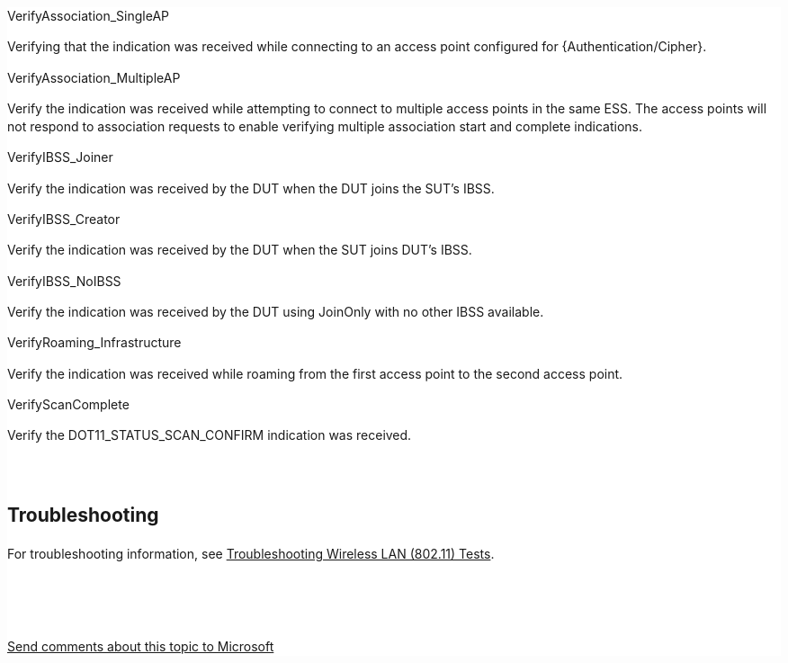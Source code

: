 </tr>
<tr class="odd">
<td><p>VerifyAssociation_SingleAP</p></td>
<td><p>Verifying that the indication was received while connecting to an access point configured for {Authentication/Cipher}.</p></td>
</tr>
<tr class="even">
<td><p>VerifyAssociation_MultipleAP</p></td>
<td><p>Verify the indication was received while attempting to connect to multiple access points in the same ESS. The access points will not respond to association requests to enable verifying multiple association start and complete indications.</p></td>
</tr>
<tr class="odd">
<td><p>VerifyIBSS_Joiner</p></td>
<td><p>Verify the indication was received by the DUT when the DUT joins the SUT’s IBSS.</p></td>
</tr>
<tr class="even">
<td><p>VerifyIBSS_Creator</p></td>
<td><p>Verify the indication was received by the DUT when the SUT joins DUT’s IBSS.</p></td>
</tr>
<tr class="odd">
<td><p>VerifyIBSS_NoIBSS</p></td>
<td><p>Verify the indication was received by the DUT using JoinOnly with no other IBSS available.</p></td>
</tr>
<tr class="even">
<td><p>VerifyRoaming_Infrastructure</p></td>
<td><p>Verify the indication was received while roaming from the first access point to the second access point.</p></td>
</tr>
<tr class="odd">
<td><p>VerifyScanComplete</p></td>
<td><p>Verify the DOT11_STATUS_SCAN_CONFIRM indication was received.</p></td>
</tr>
</tbody>
</table>

 

## Troubleshooting


For troubleshooting information, see [Troubleshooting Wireless LAN (802.11) Tests](troubleshooting-wireless-lan--80211--tests.md).

 

 

[Send comments about this topic to Microsoft](mailto:wsddocfb@microsoft.com?subject=Documentation%20feedback%20%5Bp_hck\p_hck%5D:%20NDISTest%206.5%20-%20WLanConnectDisconnect%20%20RELEASE:%20%284/27/2016%29&body=%0A%0APRIVACY%20STATEMENT%0A%0AWe%20use%20your%20feedback%20to%20improve%20the%20documentation.%20We%20don't%20use%20your%20email%20address%20for%20any%20other%20purpose,%20and%20we'll%20remove%20your%20email%20address%20from%20our%20system%20after%20the%20issue%20that%20you're%20reporting%20is%20fixed.%20While%20we're%20working%20to%20fix%20this%20issue,%20we%20might%20send%20you%20an%20email%20message%20to%20ask%20for%20more%20info.%20Later,%20we%20might%20also%20send%20you%20an%20email%20message%20to%20let%20you%20know%20that%20we've%20addressed%20your%20feedback.%0A%0AFor%20more%20info%20about%20Microsoft's%20privacy%20policy,%20see%20http://privacy.microsoft.com/default.aspx. "Send comments about this topic to Microsoft")




